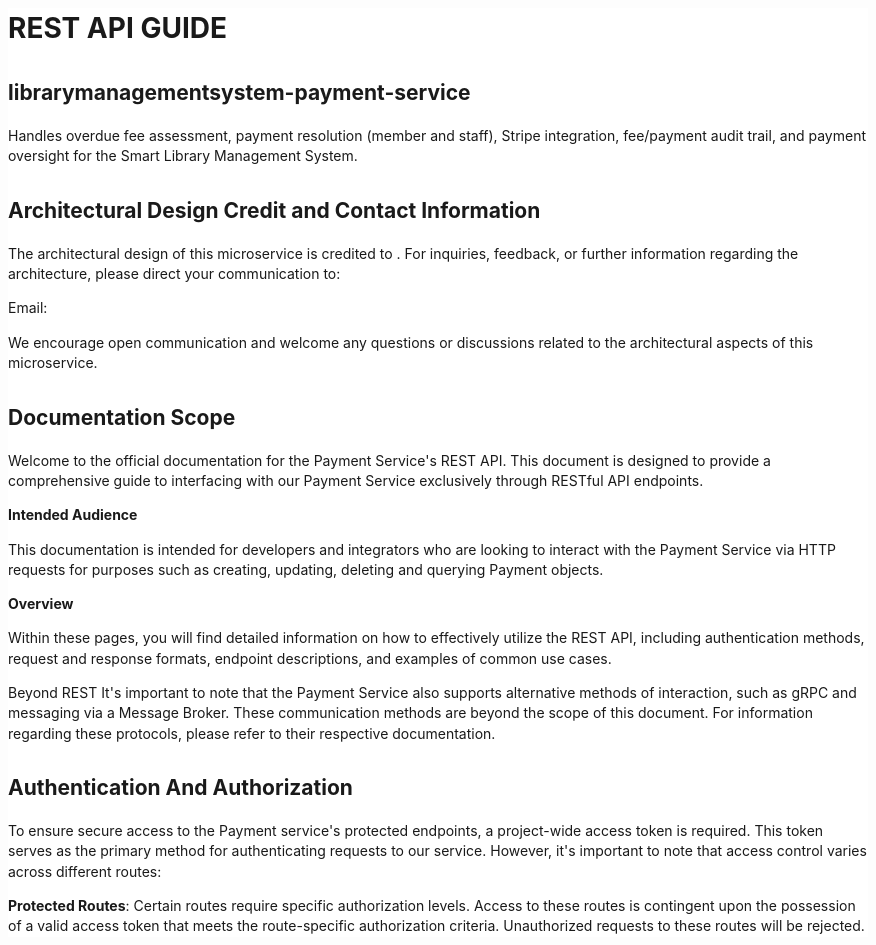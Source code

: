 # REST API GUIDE

## librarymanagementsystem-payment-service

Handles overdue fee assessment, payment resolution (member and staff), Stripe integration, fee/payment audit trail, and payment oversight for the Smart Library Management System.

## Architectural Design Credit and Contact Information

The architectural design of this microservice is credited to .
For inquiries, feedback, or further information regarding the architecture, please direct your communication to:

Email:

We encourage open communication and welcome any questions or discussions related to the architectural aspects of this microservice.

## Documentation Scope

Welcome to the official documentation for the Payment Service's REST API. This document is designed to provide a comprehensive guide to interfacing with our Payment Service exclusively through RESTful API endpoints.

**Intended Audience**

This documentation is intended for developers and integrators who are looking to interact with the Payment Service via HTTP requests for purposes such as creating, updating, deleting and querying Payment objects.

**Overview**

Within these pages, you will find detailed information on how to effectively utilize the REST API, including authentication methods, request and response formats, endpoint descriptions, and examples of common use cases.

Beyond REST
It's important to note that the Payment Service also supports alternative methods of interaction, such as gRPC and messaging via a Message Broker. These communication methods are beyond the scope of this document. For information regarding these protocols, please refer to their respective documentation.

## Authentication And Authorization

To ensure secure access to the Payment service's protected endpoints, a project-wide access token is required. This token serves as the primary method for authenticating requests to our service. However, it's important to note that access control varies across different routes:

**Protected Routes**:
Certain routes require specific authorization levels. Access to these routes is contingent upon the possession of a valid access token that meets the route-specific authorization criteria. Unauthorized requests to these routes will be rejected.
